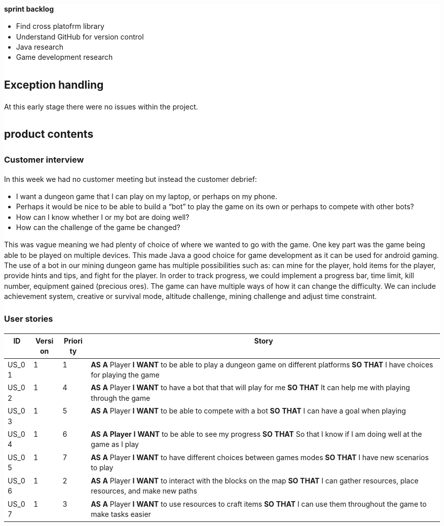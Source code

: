 **sprint backlog**

- Find cross platofrm library
- Understand GitHub for version control
- Java research 
- Game development research 

## Exception handling

At this early stage there were no issues within the project. 



## product contents



### Customer interview

In this week we had no customer meeting but instead the customer debrief:

- I want a dungeon game that I can play on my laptop, or perhaps on my phone. 
- Perhaps it would be nice to be able to build a “bot” to play the game on its own or perhaps to compete with other bots?
- How can I know whether I or my bot are doing well? 
- How can the challenge of the game be changed?



This was vague meaning we had plenty of choice of where we wanted to go with the game. One key part was the game being able to be played on multiple devices. This made Java a good choice for game development as it can be used for android gaming. The use of a bot in our mining dungeon game has multiple possibilities such as: can mine for the player, hold items for the player, provide hints and tips, and fight for the player. In order to track progress, we could implement a progress bar, time limit, kill number, equipment gained (precious ores). The game can have multiple ways of how it can change the difficulty. We can include achievement system, creative or survival mode, altitude challenge, mining challenge and adjust time constraint.

### User stories

| ID    | Version | Priority | Story                                                        |
| ----- | ------- | -------- | ------------------------------------------------------------ |
| US_01 | 1       | 1        | **AS A**   Player  **I WANT**   to be able to  play a dungeon game on different platforms  **SO THAT**   I have choices  for playing the game |
| US_02 | 1       | 4        | **AS A**   Player  **I WANT**   to have a bot  that that will play for me  **SO THAT**   It can help me  with playing through the game |
| US_03 | 1       | 5        | **AS A**   Player  **I WANT**   to be able to compete  with a bot  **SO THAT**   I can have a goal  when playing |
| US_04 | 1       | 6        | **AS A**   **Player**  **I WANT**   to be able to  see my progress  **SO THAT**   So that I know  if I am doing well at the game as I play |
| US_05 | 1       | 7        | **AS A**   Player  **I WANT**   to have different  choices between games modes  **SO THAT**   I have new scenarios  to play |
| US_06 | 1       | 2        | **AS A** Player **I WANT** to interact with the blocks on the map **SO THAT** I can gather resources, place resources, and make new paths |
| US_07 | 1       | 3        | **AS A** Player **I WANT** to use resources to craft items **SO THAT** I can use them throughout the game to make tasks easier |
